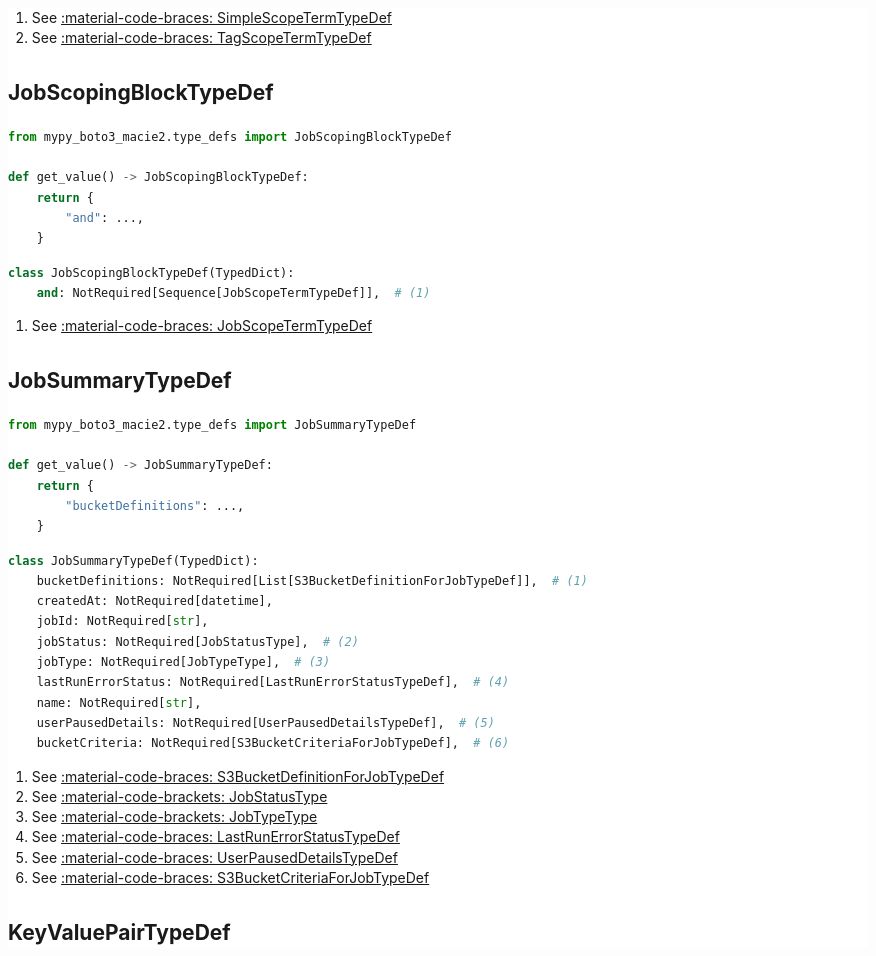 1. See [:material-code-braces: SimpleScopeTermTypeDef](./type_defs.md#simplescopetermtypedef) 
2. See [:material-code-braces: TagScopeTermTypeDef](./type_defs.md#tagscopetermtypedef) 
## JobScopingBlockTypeDef

```python title="Usage Example"
from mypy_boto3_macie2.type_defs import JobScopingBlockTypeDef

def get_value() -> JobScopingBlockTypeDef:
    return {
        "and": ...,
    }
```

```python title="Definition"
class JobScopingBlockTypeDef(TypedDict):
    and: NotRequired[Sequence[JobScopeTermTypeDef]],  # (1)
```

1. See [:material-code-braces: JobScopeTermTypeDef](./type_defs.md#jobscopetermtypedef) 
## JobSummaryTypeDef

```python title="Usage Example"
from mypy_boto3_macie2.type_defs import JobSummaryTypeDef

def get_value() -> JobSummaryTypeDef:
    return {
        "bucketDefinitions": ...,
    }
```

```python title="Definition"
class JobSummaryTypeDef(TypedDict):
    bucketDefinitions: NotRequired[List[S3BucketDefinitionForJobTypeDef]],  # (1)
    createdAt: NotRequired[datetime],
    jobId: NotRequired[str],
    jobStatus: NotRequired[JobStatusType],  # (2)
    jobType: NotRequired[JobTypeType],  # (3)
    lastRunErrorStatus: NotRequired[LastRunErrorStatusTypeDef],  # (4)
    name: NotRequired[str],
    userPausedDetails: NotRequired[UserPausedDetailsTypeDef],  # (5)
    bucketCriteria: NotRequired[S3BucketCriteriaForJobTypeDef],  # (6)
```

1. See [:material-code-braces: S3BucketDefinitionForJobTypeDef](./type_defs.md#s3bucketdefinitionforjobtypedef) 
2. See [:material-code-brackets: JobStatusType](./literals.md#jobstatustype) 
3. See [:material-code-brackets: JobTypeType](./literals.md#jobtypetype) 
4. See [:material-code-braces: LastRunErrorStatusTypeDef](./type_defs.md#lastrunerrorstatustypedef) 
5. See [:material-code-braces: UserPausedDetailsTypeDef](./type_defs.md#userpauseddetailstypedef) 
6. See [:material-code-braces: S3BucketCriteriaForJobTypeDef](./type_defs.md#s3bucketcriteriaforjobtypedef) 
## KeyValuePairTypeDef
